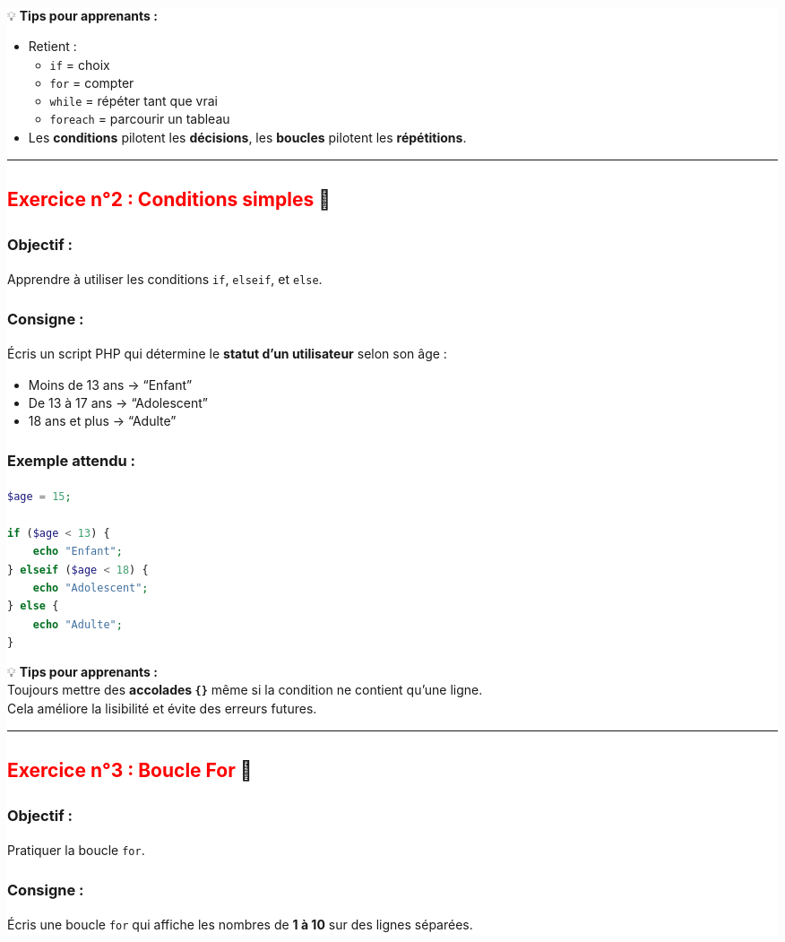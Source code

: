 💡 **Tips pour apprenants :**  
- Retient :  
  - `if` = choix  
  - `for` = compter  
  - `while` = répéter tant que vrai  
  - `foreach` = parcourir un tableau  
- Les **conditions** pilotent les **décisions**, les **boucles** pilotent les **répétitions**.

---

## <span style="color:red;">Exercice n°2 : Conditions simples</span> 🧠  

### Objectif :  
Apprendre à utiliser les conditions `if`, `elseif`, et `else`.  

### Consigne :  
Écris un script PHP qui détermine le **statut d’un utilisateur** selon son âge :  
- Moins de 13 ans → “Enfant”  
- De 13 à 17 ans → “Adolescent”  
- 18 ans et plus → “Adulte”  

### Exemple attendu :
```php
$age = 15;

if ($age < 13) {
    echo "Enfant";
} elseif ($age < 18) {
    echo "Adolescent";
} else {
    echo "Adulte";
}
```

💡 **Tips pour apprenants :**  
Toujours mettre des **accolades `{}`** même si la condition ne contient qu’une ligne.  
Cela améliore la lisibilité et évite des erreurs futures.

---

## <span style="color:red;">Exercice n°3 : Boucle For</span> 🔢  

### Objectif :  
Pratiquer la boucle `for`.  

### Consigne :  
Écris une boucle `for` qui affiche les nombres de **1 à 10** sur des lignes séparées.  

